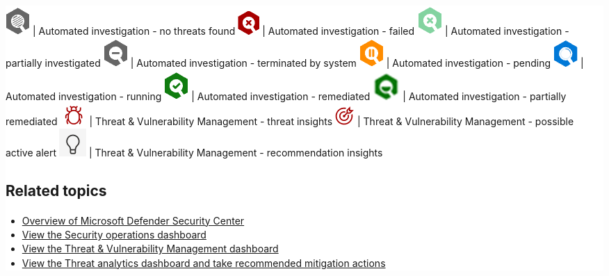![No threats found](images/no-threats-found.png) | Automated investigation - no threats found
![Failed icon](images/failed.png) | Automated investigation - failed
![Partially remediated icon](images/partially-investigated.png) | Automated investigation - partially investigated
![Terminated by system](images/terminated-by-system.png) | Automated investigation - terminated by system
![Pending icon](images/pending.png) | Automated investigation - pending
![Running icon](images/running.png) | Automated investigation - running
![Remediated icon2](images/remediated.png) | Automated investigation - remediated
![Partially investigated icon](images/partially_remediated.png) | Automated investigation - partially remediated
![Threat insights icon](images/tvm_bug_icon.png) | Threat & Vulnerability Management - threat insights
![Possible active alert icon](images/tvm_alert_icon.png) | Threat & Vulnerability Management - possible active alert
![Recommendation insights icon](images/tvm_insight_icon.png) | Threat & Vulnerability Management - recommendation insights

## Related topics

- [Overview of Microsoft Defender Security Center](use.md)
- [View the Security operations dashboard](security-operations-dashboard.md)
- [View the Threat & Vulnerability Management dashboard](tvm-dashboard-insights.md)
- [View the Threat analytics dashboard and take recommended mitigation actions](threat-analytics.md)
